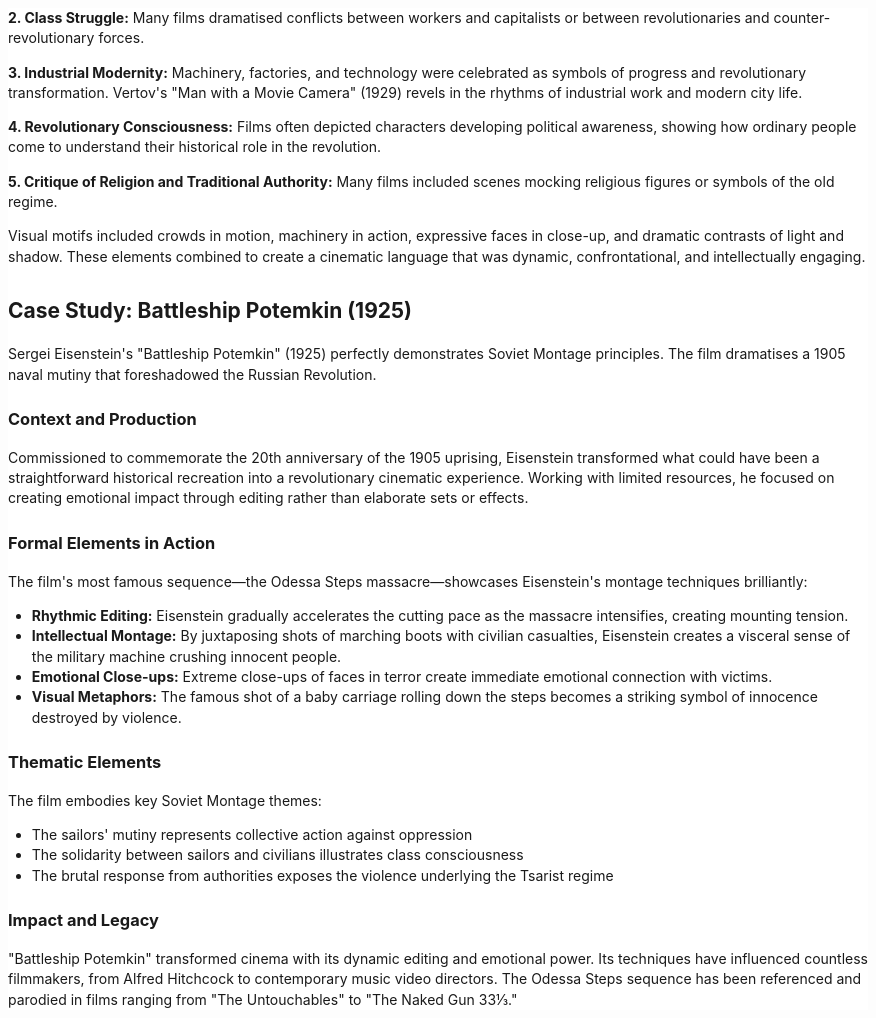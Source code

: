 **2. Class Struggle:** Many films dramatised conflicts between workers and capitalists or between revolutionaries and counter-revolutionary forces.

**3. Industrial Modernity:** Machinery, factories, and technology were celebrated as symbols of progress and revolutionary transformation. Vertov's "Man with a Movie Camera" (1929) revels in the rhythms of industrial work and modern city life.

**4. Revolutionary Consciousness:** Films often depicted characters developing political awareness, showing how ordinary people come to understand their historical role in the revolution.

**5. Critique of Religion and Traditional Authority:** Many films included scenes mocking religious figures or symbols of the old regime.

Visual motifs included crowds in motion, machinery in action, expressive faces in close-up, and dramatic contrasts of light and shadow. These elements combined to create a cinematic language that was dynamic, confrontational, and intellectually engaging.

## Case Study: Battleship Potemkin (1925)
Sergei Eisenstein's "Battleship Potemkin" (1925) perfectly demonstrates Soviet Montage principles. The film dramatises a 1905 naval mutiny that foreshadowed the Russian Revolution.

### Context and Production
Commissioned to commemorate the 20th anniversary of the 1905 uprising, Eisenstein transformed what could have been a straightforward historical recreation into a revolutionary cinematic experience. Working with limited resources, he focused on creating emotional impact through editing rather than elaborate sets or effects.

### Formal Elements in Action
The film's most famous sequence—the Odessa Steps massacre—showcases Eisenstein's montage techniques brilliantly:

- **Rhythmic Editing:** Eisenstein gradually accelerates the cutting pace as the massacre intensifies, creating mounting tension.
- **Intellectual Montage:** By juxtaposing shots of marching boots with civilian casualties, Eisenstein creates a visceral sense of the military machine crushing innocent people.
- **Emotional Close-ups:** Extreme close-ups of faces in terror create immediate emotional connection with victims.
- **Visual Metaphors:** The famous shot of a baby carriage rolling down the steps becomes a striking symbol of innocence destroyed by violence.

### Thematic Elements
The film embodies key Soviet Montage themes:
- The sailors' mutiny represents collective action against oppression
- The solidarity between sailors and civilians illustrates class consciousness
- The brutal response from authorities exposes the violence underlying the Tsarist regime

### Impact and Legacy
"Battleship Potemkin" transformed cinema with its dynamic editing and emotional power. Its techniques have influenced countless filmmakers, from Alfred Hitchcock to contemporary music video directors. The Odessa Steps sequence has been referenced and parodied in films ranging from "The Untouchables" to "The Naked Gun 33⅓."
